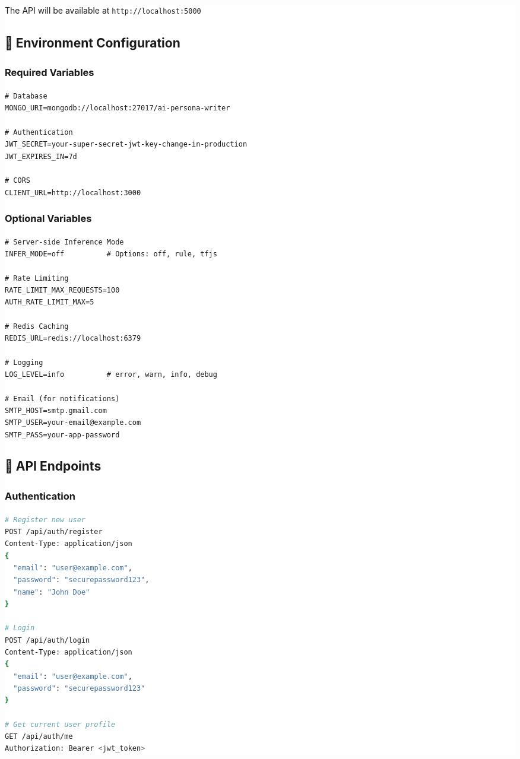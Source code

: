 The API will be available at `http://localhost:5000`

## 🔧 Environment Configuration

### Required Variables
```env
# Database
MONGO_URI=mongodb://localhost:27017/ai-persona-writer

# Authentication  
JWT_SECRET=your-super-secret-jwt-key-change-in-production
JWT_EXPIRES_IN=7d

# CORS
CLIENT_URL=http://localhost:3000
```

### Optional Variables
```env
# Server-side Inference Mode
INFER_MODE=off          # Options: off, rule, tfjs

# Rate Limiting
RATE_LIMIT_MAX_REQUESTS=100
AUTH_RATE_LIMIT_MAX=5

# Redis Caching
REDIS_URL=redis://localhost:6379

# Logging
LOG_LEVEL=info          # error, warn, info, debug

# Email (for notifications)
SMTP_HOST=smtp.gmail.com
SMTP_USER=your-email@example.com
SMTP_PASS=your-app-password
```

## 🎯 API Endpoints

### Authentication
```bash
# Register new user
POST /api/auth/register
Content-Type: application/json
{
  "email": "user@example.com",
  "password": "securepassword123",
  "name": "John Doe"
}

# Login
POST /api/auth/login
Content-Type: application/json
{
  "email": "user@example.com", 
  "password": "securepassword123"
}

# Get current user profile
GET /api/auth/me
Authorization: Bearer <jwt_token>
```
